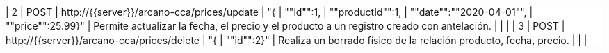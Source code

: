 | 2                                                                                                                                                                                                                                                                                                                                                                      | POST   | http://{{server}}/arcano-cca/prices/update                                                                         | "{                                                                                                                                                                                                                                                                                                                                                                                                                                                                                      | ""id"":1,                                                                                                                                                                                                                                                                                                                                                                                                                                                                      | ""productId"":1,                                                                                                                                                                                                                                                                                                                | ""date"":""2020-04-01"",                                                                                                                                                                                                                                                                                    | ""price"":25.99}"                                                                                                                                                                                                                                                                       | Permite actualizar la fecha, el precio y el producto a un registro creado con antelación.                                                                                                                                                                                                                                                |                                                                                                                                                                                                               |                                                                                                                                                                                                                                                                                                                                                                   |
| 3                                                                                                                                                                                                                                                                                                                                                                      | POST   | http://{{server}}/arcano-cca/prices/delete                                                                         | "{                                                                                                                                                                                                                                                                                                                                                                                                                                                                                      | ""id"":2}"                                                                                                                                                                                                                                                                                                                                                                                                                                                                     | Realiza un borrado físico de la relación producto, fecha, precio.                                                                                                                                                                                                                                                               |                                                                                                                                                                                                                                                                                                             |                                                                                                                                                                                                                                                                                         |